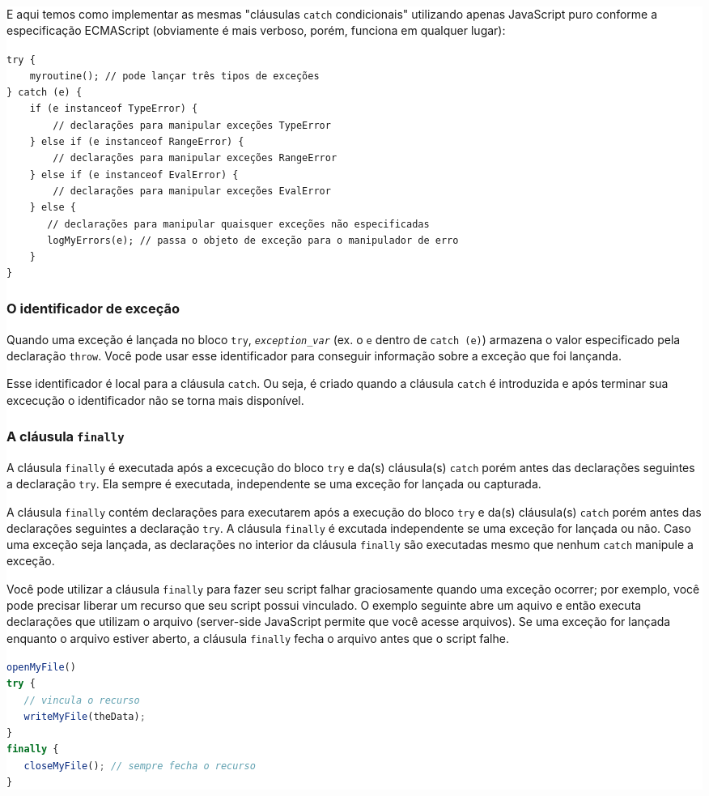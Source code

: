E aqui temos como implementar as mesmas "cláusulas `catch` condicionais" utilizando apenas JavaScript puro conforme a especificação ECMAScript (obviamente é mais verboso, porém, funciona em qualquer lugar):

```
try {
    myroutine(); // pode lançar três tipos de exceções
} catch (e) {
    if (e instanceof TypeError) {
        // declarações para manipular exceções TypeError
    } else if (e instanceof RangeError) {
        // declarações para manipular exceções RangeError
    } else if (e instanceof EvalError) {
        // declarações para manipular exceções EvalError
    } else {
       // declarações para manipular quaisquer exceções não especificadas
       logMyErrors(e); // passa o objeto de exceção para o manipulador de erro
    }
}
```

### O identificador de exceção

Quando uma exceção é lançada no bloco `try`, _`exception_var`_ (ex. o `e` dentro de `catch (e)`) armazena o valor especificado pela declaração `throw`. Você pode usar esse identificador para conseguir informação sobre a exceção que foi lançanda.

Esse identificador é local para a cláusula `catch`. Ou seja, é criado quando a cláusula `catch` é introduzida e após terminar sua excecução o identificador não se torna mais disponível.

### A cláusula `finally`

A cláusula `finally` é executada após a excecução do bloco `try` e da(s) cláusula(s) `catch` porém antes das declarações seguintes a declaração `try`. Ela sempre é executada, independente se uma exceção for lançada ou capturada.

A cláusula `finally` contém declarações para executarem após a execução do bloco `try` e da(s) cláusula(s) `catch` porém antes das declarações seguintes a declaração `try`. A cláusula `finally` é excutada independente se uma exceção for lançada ou não. Caso uma exceção seja lançada, as declarações no interior da cláusula `finally` são executadas mesmo que nenhum `catch` manipule a exceção.

Você pode utilizar a cláusula `finally` para fazer seu script falhar graciosamente quando uma exceção ocorrer; por exemplo, você pode precisar liberar um recurso que seu script possui vinculado. O exemplo seguinte abre um aquivo e então executa declarações que utilizam o arquivo (server-side JavaScript permite que você acesse arquivos). Se uma exceção for lançada enquanto o arquivo estiver aberto, a cláusula `finally` fecha o arquivo antes que o script falhe.

```js
openMyFile()
try {
   // vincula o recurso
   writeMyFile(theData);
}
finally {
   closeMyFile(); // sempre fecha o recurso
}
```
